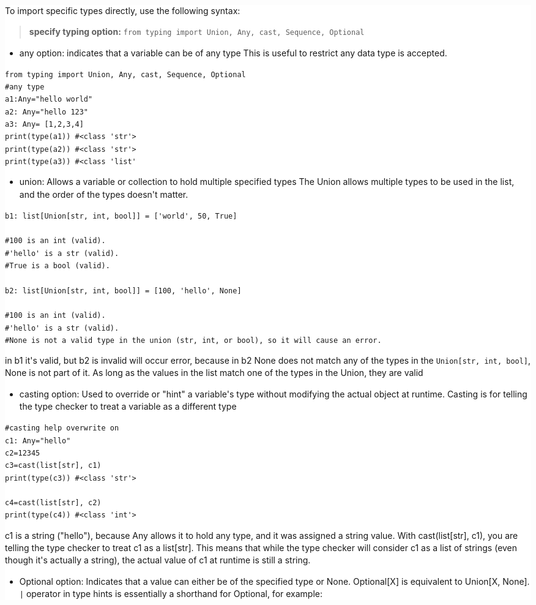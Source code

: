 To import specific types directly, use the following syntax:
> **specify typing option:** `from typing import Union, Any, cast, Sequence, Optional`

- any option: indicates that a variable can be of any type
This is useful to restrict any data type is accepted. 
```
from typing import Union, Any, cast, Sequence, Optional
#any type
a1:Any="hello world"
a2: Any="hello 123"
a3: Any= [1,2,3,4]
print(type(a1)) #<class 'str'>
print(type(a2)) #<class 'str'>
print(type(a3)) #<class 'list'
```
- union: Allows a variable or collection to hold multiple specified types
The Union allows multiple types to be used in the list, and the order of the types doesn't matter.

```
b1: list[Union[str, int, bool]] = ['world', 50, True]

#100 is an int (valid).
#'hello' is a str (valid).
#True is a bool (valid).

b2: list[Union[str, int, bool]] = [100, 'hello', None] 

#100 is an int (valid).
#'hello' is a str (valid).
#None is not a valid type in the union (str, int, or bool), so it will cause an error.
```
in b1 it's valid, but b2 is invalid will occur error, because in b2 None does not match any of the types in the `Union[str, int, bool]`, None is not part of it. 
As long as the values in the list match one of the types in the Union, they are valid


- casting option: Used to override or "hint" a variable's type without modifying the actual object at runtime.
Casting is for telling the type checker to treat a variable as a different type
```
#casting help overwrite on
c1: Any="hello"
c2=12345
c3=cast(list[str], c1)
print(type(c3)) #<class 'str'>

c4=cast(list[str], c2)
print(type(c4)) #<class 'int'>
```
c1 is a string ("hello"), because Any allows it to hold any type, and it was assigned a string value. With cast(list[str], c1), you are telling the type checker to treat c1 as a list[str]. This means that while the type checker will consider c1 as a list of strings (even though it's actually a string), the actual value of c1 at runtime is still a string.

- Optional option: Indicates that a value can either be of the specified type or None.
Optional[X] is equivalent to Union[X, None]. `|` operator in type hints is essentially a shorthand for Optional, for example:

